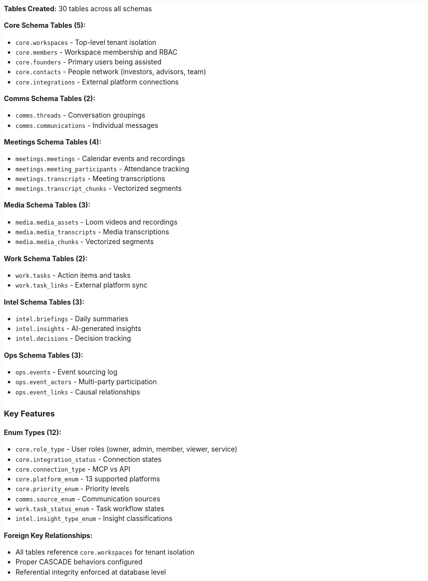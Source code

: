 **Tables Created:** 30 tables across all schemas

**Core Schema Tables (5):**
- `core.workspaces` - Top-level tenant isolation
- `core.members` - Workspace membership and RBAC
- `core.founders` - Primary users being assisted
- `core.contacts` - People network (investors, advisors, team)
- `core.integrations` - External platform connections

**Comms Schema Tables (2):**
- `comms.threads` - Conversation groupings
- `comms.communications` - Individual messages

**Meetings Schema Tables (4):**
- `meetings.meetings` - Calendar events and recordings
- `meetings.meeting_participants` - Attendance tracking
- `meetings.transcripts` - Meeting transcriptions
- `meetings.transcript_chunks` - Vectorized segments

**Media Schema Tables (3):**
- `media.media_assets` - Loom videos and recordings
- `media.media_transcripts` - Media transcriptions
- `media.media_chunks` - Vectorized segments

**Work Schema Tables (2):**
- `work.tasks` - Action items and tasks
- `work.task_links` - External platform sync

**Intel Schema Tables (3):**
- `intel.briefings` - Daily summaries
- `intel.insights` - AI-generated insights
- `intel.decisions` - Decision tracking

**Ops Schema Tables (3):**
- `ops.events` - Event sourcing log
- `ops.event_actors` - Multi-party participation
- `ops.event_links` - Causal relationships

### Key Features

**Enum Types (12):**
- `core.role_type` - User roles (owner, admin, member, viewer, service)
- `core.integration_status` - Connection states
- `core.connection_type` - MCP vs API
- `core.platform_enum` - 13 supported platforms
- `core.priority_enum` - Priority levels
- `comms.source_enum` - Communication sources
- `work.task_status_enum` - Task workflow states
- `intel.insight_type_enum` - Insight classifications

**Foreign Key Relationships:**
- All tables reference `core.workspaces` for tenant isolation
- Proper CASCADE behaviors configured
- Referential integrity enforced at database level
